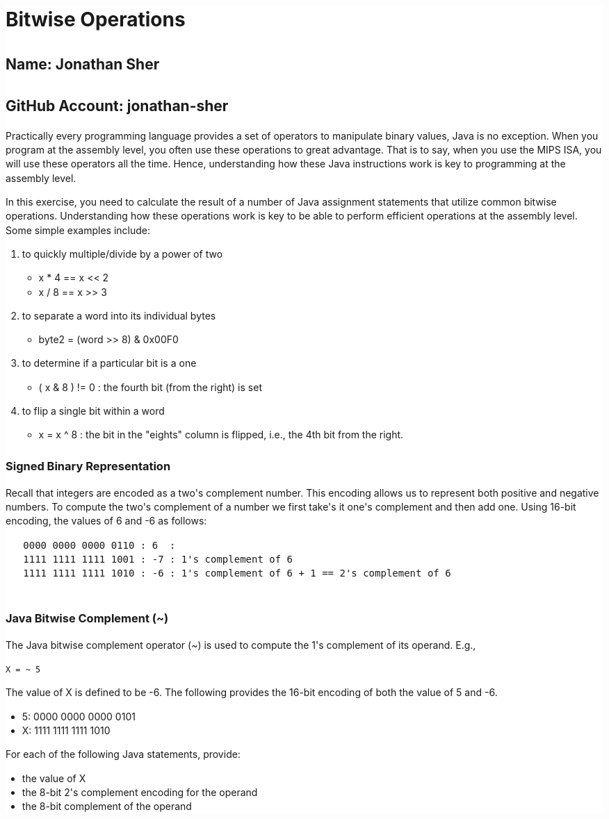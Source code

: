 # Bitwise Operations
## Name:  Jonathan Sher                                    
## GitHub Account: jonathan-sher           

Practically every programming language provides a set of operators to manipulate binary values, Java is no exception.  When you program at the assembly level, you often use these operations to great advantage. That is to say, when you use the MIPS ISA, you will use these operators all the time.  Hence, understanding how these Java instructions work is key to programming at the assembly level.

In this exercise, you need to calculate the result of a number of Java assignment statements that utilize common bitwise operations.  Understanding how these operations work is key to be able to perform efficient operations at the assembly level.  Some simple examples include:

  1. to quickly multiple/divide by a power of two
     -  x * 4 == x << 2 
     -  x / 8 == x >> 3

  1. to separate a word into its individual bytes
     -  byte2 = (word >> 8) & 0x00F0 

  1. to determine if a particular bit is a one
     -  ( x & 8 ) != 0 : the fourth bit (from the right) is set

  1. to flip a single bit within a word
     -  x = x ^ 8  : the bit in the "eights" column is flipped, i.e., the 4th bit from the right.


### Signed Binary Representation
Recall that integers are encoded as a two's complement number. This encoding allows us to represent both positive and negative numbers.  To compute the two's complement of a number we first take's it one's complement and then add one.  Using 16-bit encoding, the values of 6 and -6 as follows:

   <pre>
   0000 0000 0000 0110 : 6  :
   1111 1111 1111 1001 : -7 : 1's complement of 6
   1111 1111 1111 1010 : -6 : 1's complement of 6 + 1 == 2's complement of 6 
   </pre>

### Java Bitwise Complement (\~)
The Java bitwise complement operator (\~) is used to compute the 1's complement of its operand.  E.g.,

   ```
   X = ~ 5
   ```
   
 The value of X is defined to be -6.  The following provides the 16-bit encoding of both the value of 5 and -6.

   - 5: 0000 0000 0000 0101
   - X: 1111 1111 1111 1010

For each of the following Java statements, provide:
   - the value of X
   - the 8-bit 2's complement encoding for the operand
   - the 8-bit complement of the operand
